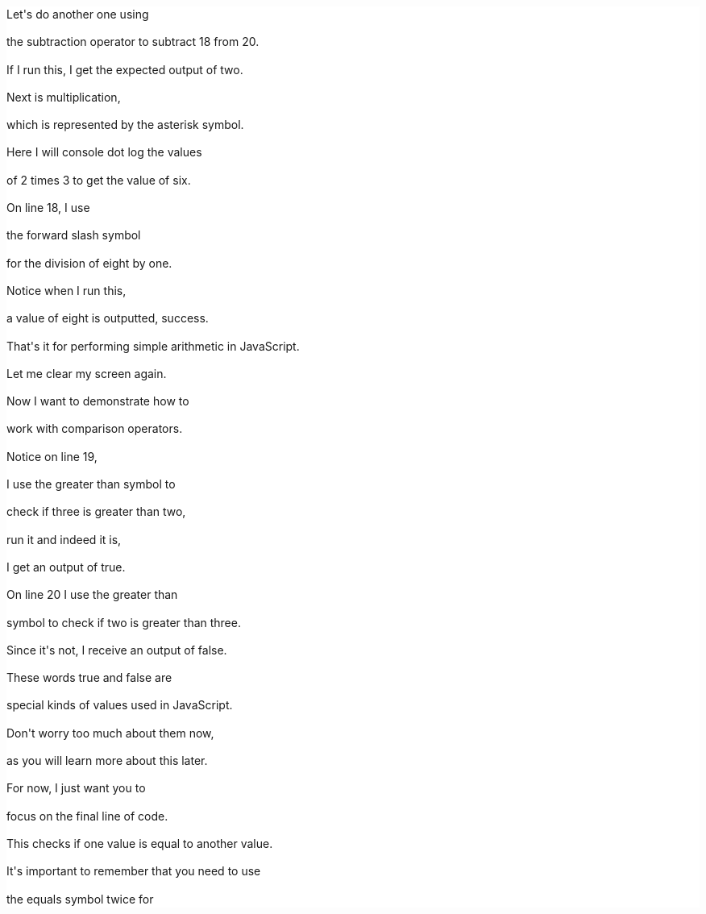 Let's do another one using 

the subtraction operator to subtract 18 from 20. 

If I run this, I get the expected output of two. 

Next is multiplication, 

which is represented by the asterisk symbol. 

Here I will console dot log the values 

of 2 times 3 to get the value of six. 

On line 18, I use 

the forward slash symbol 

for the division of eight by one. 

Notice when I run this, 

a value of eight is outputted, success. 

That's it for performing simple arithmetic in JavaScript. 

Let me clear my screen again. 

Now I want to demonstrate how to 

work with comparison operators. 

Notice on line 19, 

I use the greater than symbol to 

check if three is greater than two, 

run it and indeed it is, 

I get an output of true. 

On line 20 I use the greater than 

symbol to check if two is greater than three. 

Since it's not, I receive an output of false. 

These words true and false are 

special kinds of values used in JavaScript. 

Don't worry too much about them now, 

as you will learn more about this later. 

For now, I just want you to 

focus on the final line of code. 

This checks if one value is equal to another value. 

It's important to remember that you need to use 

the equals symbol twice for 
